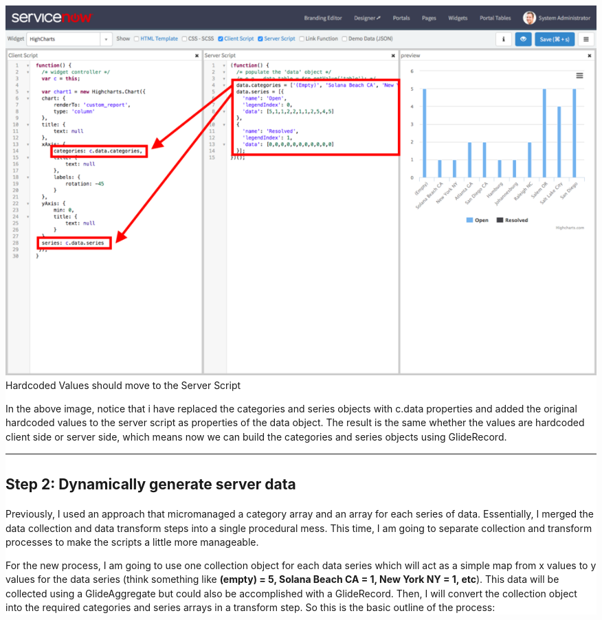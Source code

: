   <img src="images/Hardcoded+Values+Move+to+the+Server+Script.png" />
  <figcaption>
    Hardcoded Values should move to the Server Script
  </figcaption>
</figure>

In the above image, notice that i have replaced the categories and series objects with c.data properties and added the original hardcoded values to the server script as properties of the data object. The result is the same whether the values are hardcoded client side or server side, which means now we can build the categories and series objects using GlideRecord.

---

## Step 2: Dynamically generate server data

Previously, I used an approach that micromanaged a category array and an array for each series of data. Essentially, I merged the data collection and data transform steps into a single procedural mess. This time, I am going to separate collection and transform processes to make the scripts a little more manageable.

For the new process, I am going to use one collection object for each data series which will act as a simple map from x values to y values for the data series (think something like **(empty) = 5, Solana Beach CA = 1, New York NY = 1, etc**). This data will be collected using a GlideAggregate but could also be accomplished with a GlideRecord. Then, I will convert the collection object into the required categories and series arrays in a transform step. So this is the basic outline of the process:
